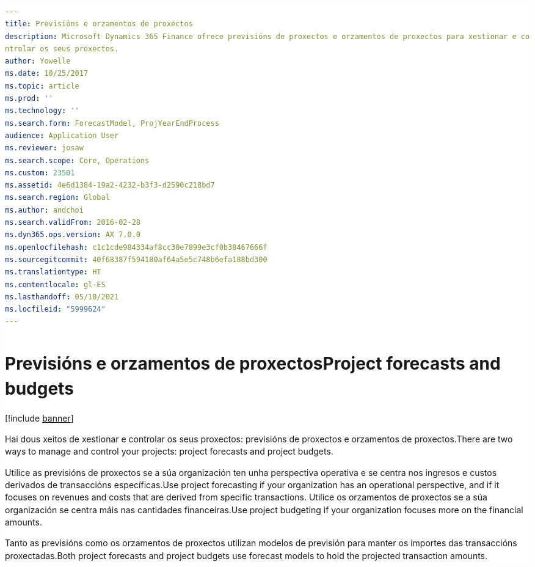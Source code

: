 ```yaml
---
title: Previsións e orzamentos de proxectos
description: Microsoft Dynamics 365 Finance ofrece previsións de proxectos e orzamentos de proxectos para xestionar e controlar os seus proxectos.
author: Yowelle
ms.date: 10/25/2017
ms.topic: article
ms.prod: ''
ms.technology: ''
ms.search.form: ForecastModel, ProjYearEndProcess
audience: Application User
ms.reviewer: josaw
ms.search.scope: Core, Operations
ms.custom: 23501
ms.assetid: 4e6d1384-19a2-4232-b3f3-d2590c218bd7
ms.search.region: Global
ms.author: andchoi
ms.search.validFrom: 2016-02-28
ms.dyn365.ops.version: AX 7.0.0
ms.openlocfilehash: c1c1cde984334af8cc30e7899e3cf0b38467666f
ms.sourcegitcommit: 40f68387f594180af64a5e5c748b6efa188bd300
ms.translationtype: HT
ms.contentlocale: gl-ES
ms.lasthandoff: 05/10/2021
ms.locfileid: "5999624"
---
```

# <a name="project-forecasts-and-budgets"></a><span data-ttu-id="a64f2-103">Previsións e orzamentos de proxectos</span><span class="sxs-lookup"><span data-stu-id="a64f2-103">Project forecasts and budgets</span></span>

[!include [banner](../includes/banner.md)]

<span data-ttu-id="a64f2-104">Hai dous xeitos de xestionar e controlar os seus proxectos: previsións de proxectos e orzamentos de proxectos.</span><span class="sxs-lookup"><span data-stu-id="a64f2-104">There are two ways to manage and control your projects: project forecasts and project budgets.</span></span> 

<span data-ttu-id="a64f2-105">Utilice as previsións de proxectos se a súa organización ten unha perspectiva operativa e se centra nos ingresos e custos derivados de transaccións específicas.</span><span class="sxs-lookup"><span data-stu-id="a64f2-105">Use project forecasting if your organization has an operational perspective, and if it focuses on revenues and costs that are derived from specific transactions.</span></span> <span data-ttu-id="a64f2-106">Utilice os orzamentos de proxectos se a súa organización se centra máis nas cantidades financeiras.</span><span class="sxs-lookup"><span data-stu-id="a64f2-106">Use project budgeting if your organization focuses more on the financial amounts.</span></span> 

<span data-ttu-id="a64f2-107">Tanto as previsións como os orzamentos de proxectos utilizan modelos de previsión para manter os importes das transaccións proxectadas.</span><span class="sxs-lookup"><span data-stu-id="a64f2-107">Both project forecasts and project budgets use forecast models to hold the projected transaction amounts.</span></span> 
